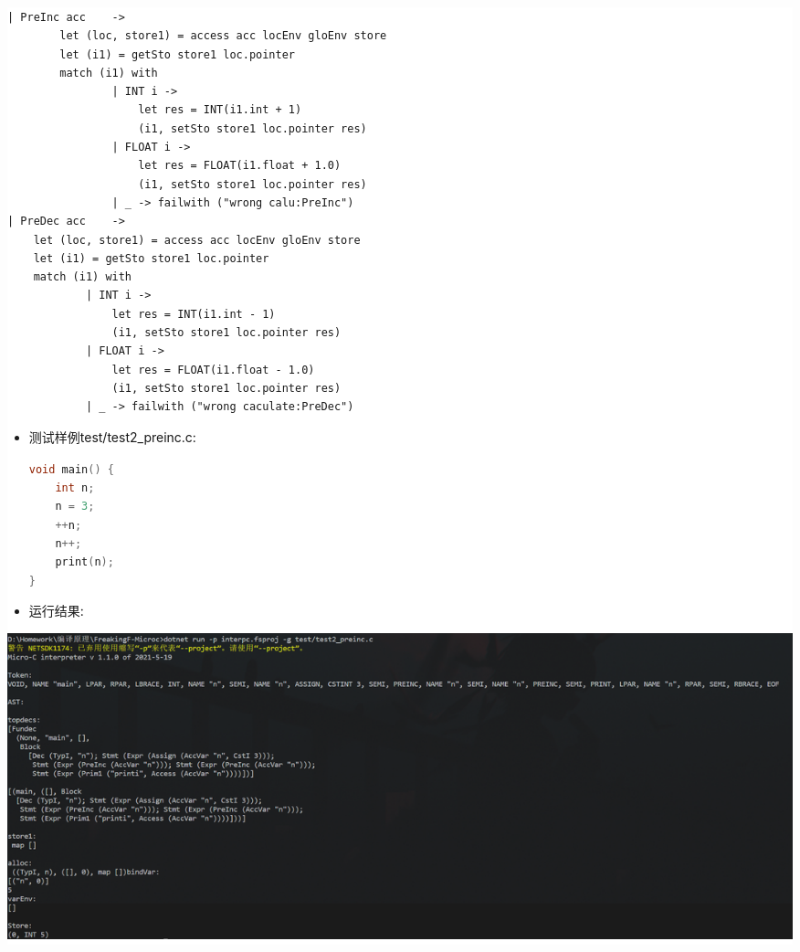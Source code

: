   ```F#
  | PreInc acc    -> 
          let (loc, store1) = access acc locEnv gloEnv store
          let (i1) = getSto store1 loc.pointer
          match (i1) with
                  | INT i -> 
                      let res = INT(i1.int + 1)
                      (i1, setSto store1 loc.pointer res)
                  | FLOAT i -> 
                      let res = FLOAT(i1.float + 1.0)
                      (i1, setSto store1 loc.pointer res)
                  | _ -> failwith ("wrong calu:PreInc")
  | PreDec acc    -> 
      let (loc, store1) = access acc locEnv gloEnv store
      let (i1) = getSto store1 loc.pointer
      match (i1) with
              | INT i -> 
                  let res = INT(i1.int - 1)
                  (i1, setSto store1 loc.pointer res)
              | FLOAT i -> 
                  let res = FLOAT(i1.float - 1.0)
                  (i1, setSto store1 loc.pointer res)
              | _ -> failwith ("wrong caculate:PreDec")
  ```
  
- 测试样例test/test2_preinc.c:

  ```c
  void main() {
      int n;
      n = 3;
      ++n;
      n++;
      print(n);
  }
  ```
- 运行结果:

![test2_interp](image\test2_interp.png)
